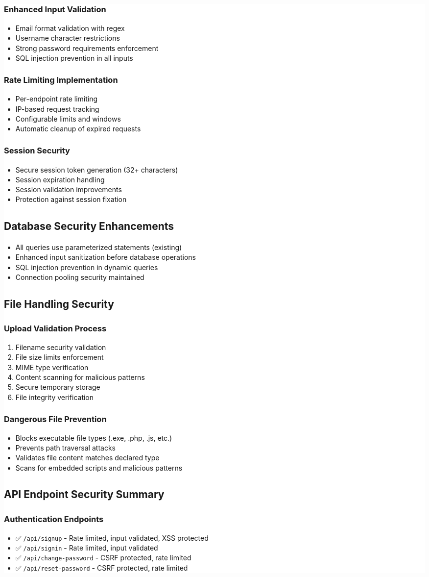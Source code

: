 ### Enhanced Input Validation
- Email format validation with regex
- Username character restrictions
- Strong password requirements enforcement
- SQL injection prevention in all inputs

### Rate Limiting Implementation
- Per-endpoint rate limiting
- IP-based request tracking
- Configurable limits and windows
- Automatic cleanup of expired requests

### Session Security
- Secure session token generation (32+ characters)
- Session expiration handling
- Session validation improvements
- Protection against session fixation

## Database Security Enhancements

- All queries use parameterized statements (existing)
- Enhanced input sanitization before database operations
- SQL injection prevention in dynamic queries
- Connection pooling security maintained

## File Handling Security

### Upload Validation Process
1. Filename security validation
2. File size limits enforcement
3. MIME type verification
4. Content scanning for malicious patterns
5. Secure temporary storage
6. File integrity verification

### Dangerous File Prevention
- Blocks executable file types (.exe, .php, .js, etc.)
- Prevents path traversal attacks
- Validates file content matches declared type
- Scans for embedded scripts and malicious patterns

## API Endpoint Security Summary

### Authentication Endpoints
- ✅ `/api/signup` - Rate limited, input validated, XSS protected
- ✅ `/api/signin` - Rate limited, input validated
- ✅ `/api/change-password` - CSRF protected, rate limited
- ✅ `/api/reset-password` - CSRF protected, rate limited
